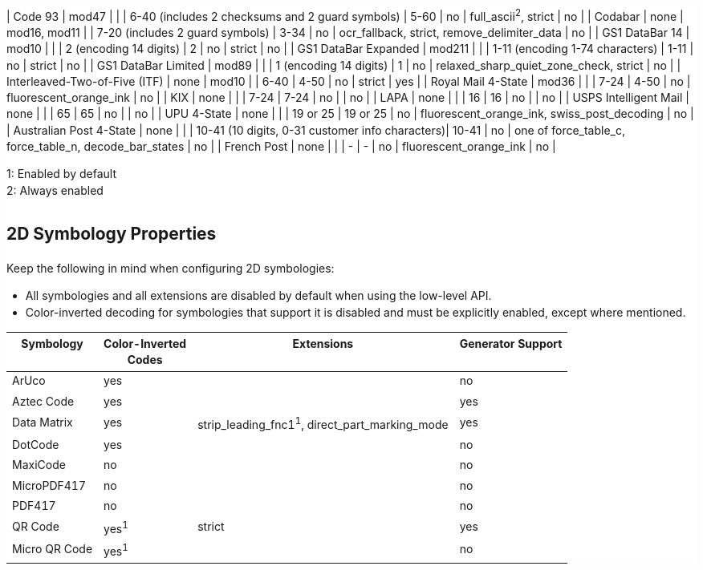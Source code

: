 | Code 93                       | mod47               |                                   |                                | 6-40 (includes 2 checksums and 2 guard symbols) | 5-60                         | no                        | full_ascii<sup>2</sup>, strict                                   | no                |
| Codabar                       | none                | mod16, mod11                      |                                | 7-20 (includes 2 guard symbols)                 | 3-34                         | no                        | ocr_fallback, strict, remove_delimiter_data                      | no                |
| GS1 DataBar 14                | mod10               |                                   |                                | 2 (encoding 14 digits)                          | 2                            | no                        | strict                                                           | no                |
| GS1 DataBar Expanded          | mod211              |                                   |                                | 1-11 (encoding 1-74 characters)                 | 1-11                         | no                        | strict                                                           | no                |
| GS1 DataBar Limited           | mod89               |                                   |                                | 1 (encoding 14 digits)                          | 1                            | no                        | relaxed_sharp_quiet_zone_check, strict                           | no                |
| Interleaved-Two-of-Five (ITF) | none                | mod10                             |                                | 6-40                                            | 4-50                         | no                        | strict                                                           | yes               |
| Royal Mail 4-State            | mod36               |                                   |                                | 7-24                                            | 4-50                         | no                        | fluorescent_orange_ink                                           | no                |
| KIX                           | none                |                                   |                                | 7-24                                            | 7-24                         | no                        |                                                                  | no                |
| LAPA                          | none                |                                   |                                | 16                                              | 16                           | no                        |                                                                  | no                |
| USPS Intelligent Mail         | none                |                                   |                                | 65                                              | 65                           | no                        |                                                                  | no                |
| UPU 4-State                   | none                |                                   |                                | 19 or 25                                        | 19 or 25                     | no                        | fluorescent_orange_ink, swiss_post_decoding                      | no                |
| Australian Post 4-State       | none                |                                   |                                | 10-41 (10 digits, 0-31 customer info characters)| 10-41                        | no                        | one of force_table_c, force_table_n, decode_bar_states           | no                |
| French Post                   | none                |                                   |                                | -                                               | -                            | no                        | fluorescent_orange_ink                                           | no                |

1: Enabled by default<br/>
2: Always enabled

## 2D Symbology Properties

Keep the following in mind when configuring 2D symbologies:

* All symbologies and all extensions are disabled by default when using the low-level API.
* Color-inverted decoding for symbologies that support it is disabled and must be explicitly enabled, except where mentioned.

| Symbology     | Color-Inverted <br/>Codes | Extensions                                               | Generator Support |
|---------------|---------------------------|----------------------------------------------------------|-------------------|
| ArUco         | yes                       |                                                          | no                |
| Aztec Code    | yes                       |                                                          | yes               |
| Data Matrix   | yes                       | strip_leading_fnc1<sup>1</sup>, direct_part_marking_mode | yes               |
| DotCode       | yes                       |                                                          | no                |
| MaxiCode      | no                        |                                                          | no                |
| MicroPDF417   | no                        |                                                          | no                |
| PDF417        | no                        |                                                          | no                |
| QR Code       | yes<sup>1</sup>           | strict                                                   | yes               |
| Micro QR Code | yes<sup>1</sup>           |                                                          | no                |
